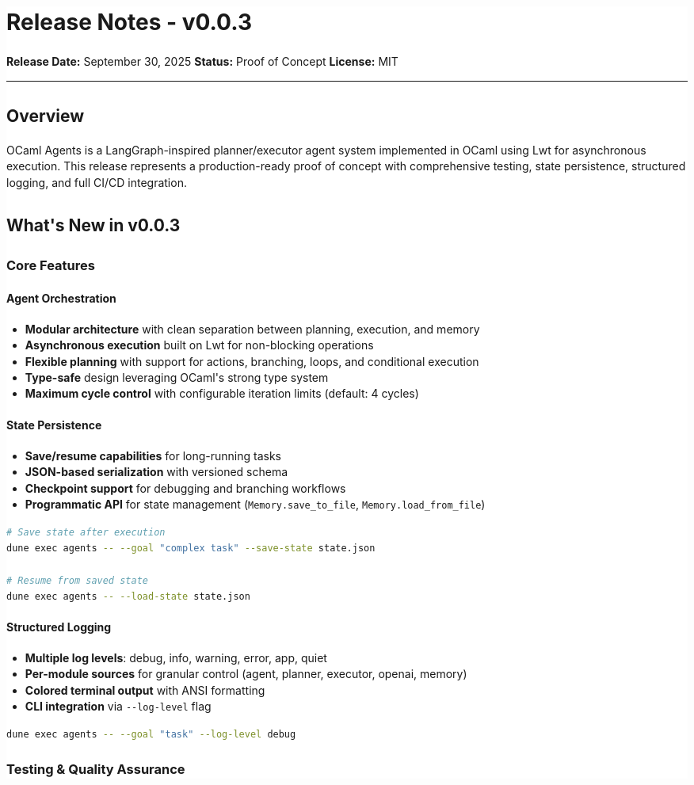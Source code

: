 # Release Notes - v0.0.3

**Release Date:** September 30, 2025
**Status:** Proof of Concept
**License:** MIT

---

## Overview

OCaml Agents is a LangGraph-inspired planner/executor agent system implemented in OCaml using Lwt for asynchronous execution. This release represents a production-ready proof of concept with comprehensive testing, state persistence, structured logging, and full CI/CD integration.

## What's New in v0.0.3

### Core Features

#### **Agent Orchestration**
- **Modular architecture** with clean separation between planning, execution, and memory
- **Asynchronous execution** built on Lwt for non-blocking operations
- **Flexible planning** with support for actions, branching, loops, and conditional execution
- **Type-safe** design leveraging OCaml's strong type system
- **Maximum cycle control** with configurable iteration limits (default: 4 cycles)

#### **State Persistence**
- **Save/resume capabilities** for long-running tasks
- **JSON-based serialization** with versioned schema
- **Checkpoint support** for debugging and branching workflows
- **Programmatic API** for state management (`Memory.save_to_file`, `Memory.load_from_file`)

```bash
# Save state after execution
dune exec agents -- --goal "complex task" --save-state state.json

# Resume from saved state
dune exec agents -- --load-state state.json
```

#### **Structured Logging**
- **Multiple log levels**: debug, info, warning, error, app, quiet
- **Per-module sources** for granular control (agent, planner, executor, openai, memory)
- **Colored terminal output** with ANSI formatting
- **CLI integration** via `--log-level` flag

```bash
dune exec agents -- --goal "task" --log-level debug
```

### Testing & Quality Assurance
